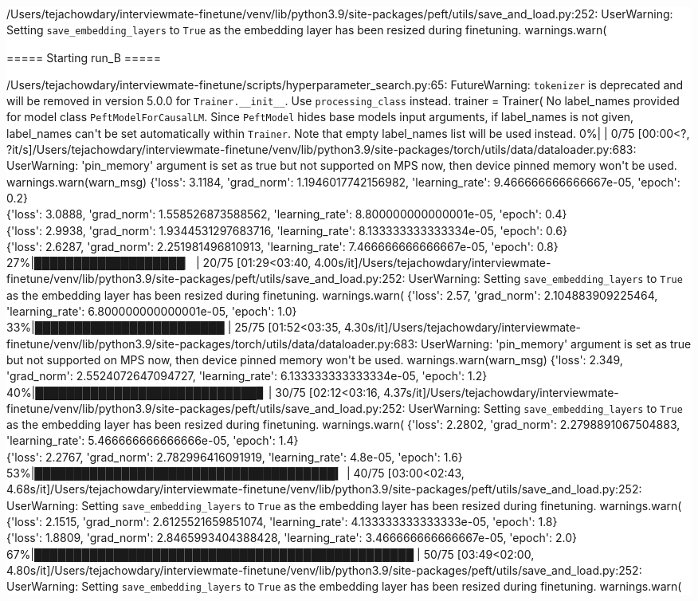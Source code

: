 /Users/tejachowdary/interviewmate-finetune/venv/lib/python3.9/site-packages/peft/utils/save_and_load.py:252: UserWarning: Setting `save_embedding_layers` to `True` as the embedding layer has been resized during finetuning.
  warnings.warn(

===== Starting run_B =====

/Users/tejachowdary/interviewmate-finetune/scripts/hyperparameter_search.py:65: FutureWarning: `tokenizer` is deprecated and will be removed in version 5.0.0 for `Trainer.__init__`. Use `processing_class` instead.
  trainer = Trainer(
No label_names provided for model class `PeftModelForCausalLM`. Since `PeftModel` hides base models input arguments, if label_names is not given, label_names can't be set automatically within `Trainer`. Note that empty label_names list will be used instead.
  0%|                                                                                 | 0/75 [00:00<?, ?it/s]/Users/tejachowdary/interviewmate-finetune/venv/lib/python3.9/site-packages/torch/utils/data/dataloader.py:683: UserWarning: 'pin_memory' argument is set as true but not supported on MPS now, then device pinned memory won't be used.
  warnings.warn(warn_msg)
{'loss': 3.1184, 'grad_norm': 1.1946017742156982, 'learning_rate': 9.466666666666667e-05, 'epoch': 0.2}      
{'loss': 3.0888, 'grad_norm': 1.558526873588562, 'learning_rate': 8.800000000000001e-05, 'epoch': 0.4}       
{'loss': 2.9938, 'grad_norm': 1.9344531297683716, 'learning_rate': 8.133333333333334e-05, 'epoch': 0.6}      
{'loss': 2.6287, 'grad_norm': 2.251981496810913, 'learning_rate': 7.466666666666667e-05, 'epoch': 0.8}       
 27%|███████████████████▏                                                    | 20/75 [01:29<03:40,  4.00s/it]/Users/tejachowdary/interviewmate-finetune/venv/lib/python3.9/site-packages/peft/utils/save_and_load.py:252: UserWarning: Setting `save_embedding_layers` to `True` as the embedding layer has been resized during finetuning.
  warnings.warn(
{'loss': 2.57, 'grad_norm': 2.104883909225464, 'learning_rate': 6.800000000000001e-05, 'epoch': 1.0}         
 33%|████████████████████████                                                | 25/75 [01:52<03:35,  4.30s/it]/Users/tejachowdary/interviewmate-finetune/venv/lib/python3.9/site-packages/torch/utils/data/dataloader.py:683: UserWarning: 'pin_memory' argument is set as true but not supported on MPS now, then device pinned memory won't be used.
  warnings.warn(warn_msg)
{'loss': 2.349, 'grad_norm': 2.5524072647094727, 'learning_rate': 6.133333333333334e-05, 'epoch': 1.2}       
 40%|████████████████████████████▊                                           | 30/75 [02:12<03:16,  4.37s/it]/Users/tejachowdary/interviewmate-finetune/venv/lib/python3.9/site-packages/peft/utils/save_and_load.py:252: UserWarning: Setting `save_embedding_layers` to `True` as the embedding layer has been resized during finetuning.
  warnings.warn(
{'loss': 2.2802, 'grad_norm': 2.2798891067504883, 'learning_rate': 5.466666666666666e-05, 'epoch': 1.4}      
{'loss': 2.2767, 'grad_norm': 2.782996416091919, 'learning_rate': 4.8e-05, 'epoch': 1.6}                     
 53%|██████████████████████████████████████▍                                 | 40/75 [03:00<02:43,  4.68s/it]/Users/tejachowdary/interviewmate-finetune/venv/lib/python3.9/site-packages/peft/utils/save_and_load.py:252: UserWarning: Setting `save_embedding_layers` to `True` as the embedding layer has been resized during finetuning.
  warnings.warn(
{'loss': 2.1515, 'grad_norm': 2.6125521659851074, 'learning_rate': 4.133333333333333e-05, 'epoch': 1.8}      
{'loss': 1.8809, 'grad_norm': 2.8465993404388428, 'learning_rate': 3.466666666666667e-05, 'epoch': 2.0}      
 67%|████████████████████████████████████████████████                        | 50/75 [03:49<02:00,  4.80s/it]/Users/tejachowdary/interviewmate-finetune/venv/lib/python3.9/site-packages/peft/utils/save_and_load.py:252: UserWarning: Setting `save_embedding_layers` to `True` as the embedding layer has been resized during finetuning.
  warnings.warn(